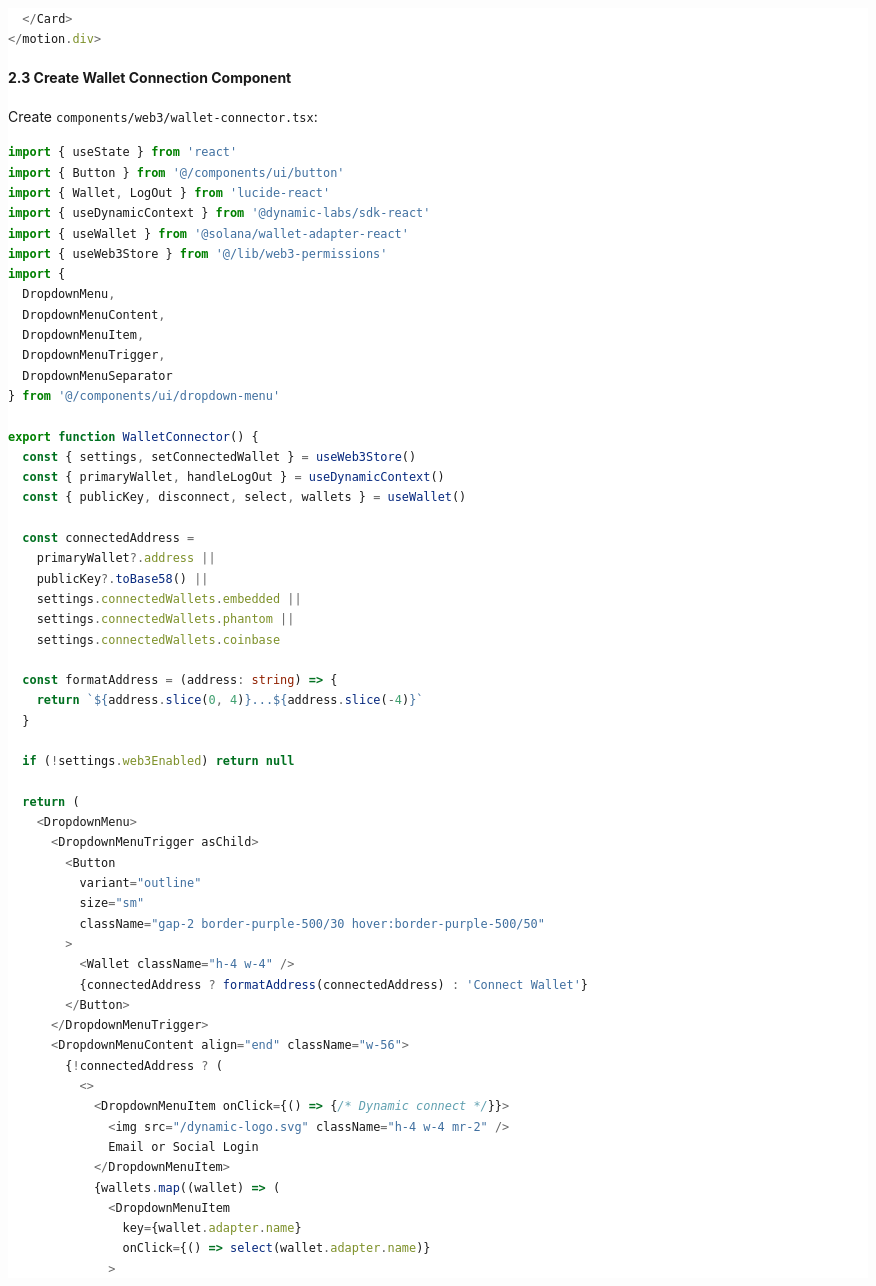 ```typescript
  </Card>
</motion.div>
```

#### 2.3 Create Wallet Connection Component

Create `components/web3/wallet-connector.tsx`:
```typescript
import { useState } from 'react'
import { Button } from '@/components/ui/button'
import { Wallet, LogOut } from 'lucide-react'
import { useDynamicContext } from '@dynamic-labs/sdk-react'
import { useWallet } from '@solana/wallet-adapter-react'
import { useWeb3Store } from '@/lib/web3-permissions'
import {
  DropdownMenu,
  DropdownMenuContent,
  DropdownMenuItem,
  DropdownMenuTrigger,
  DropdownMenuSeparator
} from '@/components/ui/dropdown-menu'

export function WalletConnector() {
  const { settings, setConnectedWallet } = useWeb3Store()
  const { primaryWallet, handleLogOut } = useDynamicContext()
  const { publicKey, disconnect, select, wallets } = useWallet()
  
  const connectedAddress = 
    primaryWallet?.address || 
    publicKey?.toBase58() || 
    settings.connectedWallets.embedded ||
    settings.connectedWallets.phantom ||
    settings.connectedWallets.coinbase

  const formatAddress = (address: string) => {
    return `${address.slice(0, 4)}...${address.slice(-4)}`
  }

  if (!settings.web3Enabled) return null

  return (
    <DropdownMenu>
      <DropdownMenuTrigger asChild>
        <Button 
          variant="outline" 
          size="sm"
          className="gap-2 border-purple-500/30 hover:border-purple-500/50"
        >
          <Wallet className="h-4 w-4" />
          {connectedAddress ? formatAddress(connectedAddress) : 'Connect Wallet'}
        </Button>
      </DropdownMenuTrigger>
      <DropdownMenuContent align="end" className="w-56">
        {!connectedAddress ? (
          <>
            <DropdownMenuItem onClick={() => {/* Dynamic connect */}}>
              <img src="/dynamic-logo.svg" className="h-4 w-4 mr-2" />
              Email or Social Login
            </DropdownMenuItem>
            {wallets.map((wallet) => (
              <DropdownMenuItem 
                key={wallet.adapter.name}
                onClick={() => select(wallet.adapter.name)}
              >
```